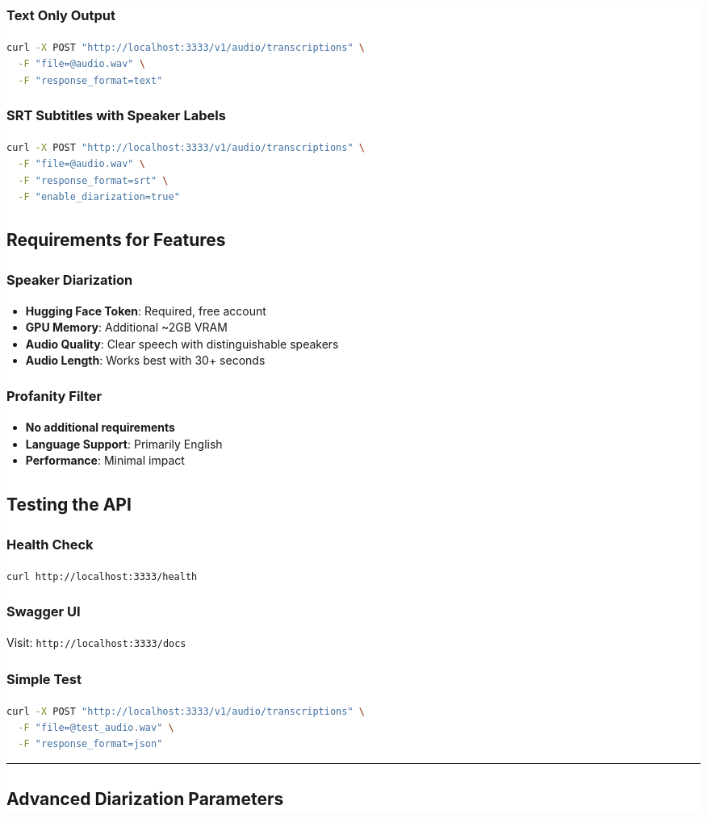 ### Text Only Output
```bash
curl -X POST "http://localhost:3333/v1/audio/transcriptions" \
  -F "file=@audio.wav" \
  -F "response_format=text"
```

### SRT Subtitles with Speaker Labels
```bash
curl -X POST "http://localhost:3333/v1/audio/transcriptions" \
  -F "file=@audio.wav" \
  -F "response_format=srt" \
  -F "enable_diarization=true"
```

## Requirements for Features

### Speaker Diarization
- **Hugging Face Token**: Required, free account
- **GPU Memory**: Additional ~2GB VRAM
- **Audio Quality**: Clear speech with distinguishable speakers
- **Audio Length**: Works best with 30+ seconds

### Profanity Filter
- **No additional requirements**
- **Language Support**: Primarily English
- **Performance**: Minimal impact


## Testing the API

### Health Check
```bash
curl http://localhost:3333/health
```

### Swagger UI
Visit: `http://localhost:3333/docs`

### Simple Test
```bash
curl -X POST "http://localhost:3333/v1/audio/transcriptions" \
  -F "file=@test_audio.wav" \
  -F "response_format=json"
```

---

## Advanced Diarization Parameters
